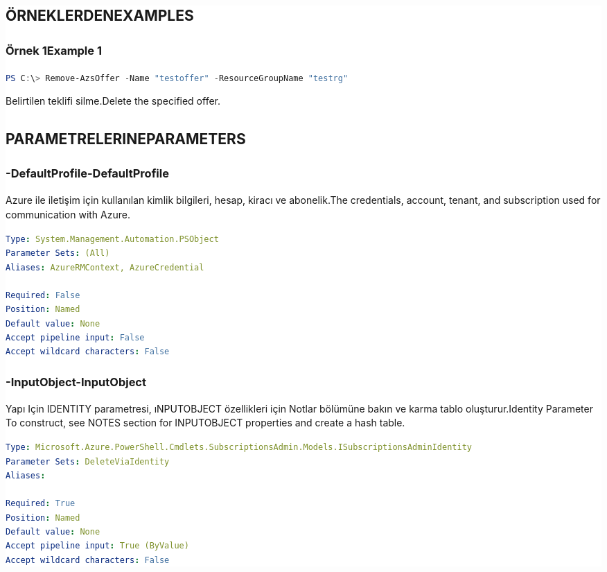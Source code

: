 ## <span data-ttu-id="95408-109">ÖRNEKLERDEN</span><span class="sxs-lookup"><span data-stu-id="95408-109">EXAMPLES</span></span>

### <span data-ttu-id="95408-110">Örnek 1</span><span class="sxs-lookup"><span data-stu-id="95408-110">Example 1</span></span>
```powershell
PS C:\> Remove-AzsOffer -Name "testoffer" -ResourceGroupName "testrg"

```

<span data-ttu-id="95408-111">Belirtilen teklifi silme.</span><span class="sxs-lookup"><span data-stu-id="95408-111">Delete the specified offer.</span></span>

## <span data-ttu-id="95408-112">PARAMETRELERINE</span><span class="sxs-lookup"><span data-stu-id="95408-112">PARAMETERS</span></span>

### <span data-ttu-id="95408-113">-DefaultProfile</span><span class="sxs-lookup"><span data-stu-id="95408-113">-DefaultProfile</span></span>
<span data-ttu-id="95408-114">Azure ile iletişim için kullanılan kimlik bilgileri, hesap, kiracı ve abonelik.</span><span class="sxs-lookup"><span data-stu-id="95408-114">The credentials, account, tenant, and subscription used for communication with Azure.</span></span>

```yaml
Type: System.Management.Automation.PSObject
Parameter Sets: (All)
Aliases: AzureRMContext, AzureCredential

Required: False
Position: Named
Default value: None
Accept pipeline input: False
Accept wildcard characters: False

```

### <span data-ttu-id="95408-115">-InputObject</span><span class="sxs-lookup"><span data-stu-id="95408-115">-InputObject</span></span>
<span data-ttu-id="95408-116">Yapı Için IDENTITY parametresi, ıNPUTOBJECT özellikleri için Notlar bölümüne bakın ve karma tablo oluşturur.</span><span class="sxs-lookup"><span data-stu-id="95408-116">Identity Parameter To construct, see NOTES section for INPUTOBJECT properties and create a hash table.</span></span>

```yaml
Type: Microsoft.Azure.PowerShell.Cmdlets.SubscriptionsAdmin.Models.ISubscriptionsAdminIdentity
Parameter Sets: DeleteViaIdentity
Aliases:

Required: True
Position: Named
Default value: None
Accept pipeline input: True (ByValue)
Accept wildcard characters: False

```
